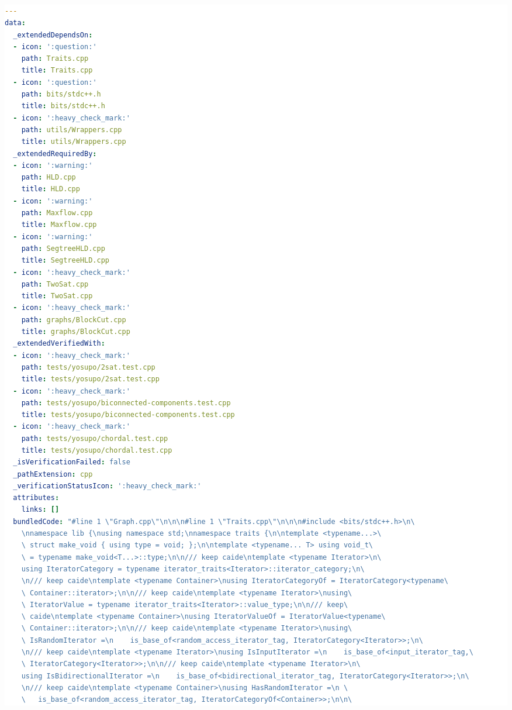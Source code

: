 ```yaml
---
data:
  _extendedDependsOn:
  - icon: ':question:'
    path: Traits.cpp
    title: Traits.cpp
  - icon: ':question:'
    path: bits/stdc++.h
    title: bits/stdc++.h
  - icon: ':heavy_check_mark:'
    path: utils/Wrappers.cpp
    title: utils/Wrappers.cpp
  _extendedRequiredBy:
  - icon: ':warning:'
    path: HLD.cpp
    title: HLD.cpp
  - icon: ':warning:'
    path: Maxflow.cpp
    title: Maxflow.cpp
  - icon: ':warning:'
    path: SegtreeHLD.cpp
    title: SegtreeHLD.cpp
  - icon: ':heavy_check_mark:'
    path: TwoSat.cpp
    title: TwoSat.cpp
  - icon: ':heavy_check_mark:'
    path: graphs/BlockCut.cpp
    title: graphs/BlockCut.cpp
  _extendedVerifiedWith:
  - icon: ':heavy_check_mark:'
    path: tests/yosupo/2sat.test.cpp
    title: tests/yosupo/2sat.test.cpp
  - icon: ':heavy_check_mark:'
    path: tests/yosupo/biconnected-components.test.cpp
    title: tests/yosupo/biconnected-components.test.cpp
  - icon: ':heavy_check_mark:'
    path: tests/yosupo/chordal.test.cpp
    title: tests/yosupo/chordal.test.cpp
  _isVerificationFailed: false
  _pathExtension: cpp
  _verificationStatusIcon: ':heavy_check_mark:'
  attributes:
    links: []
  bundledCode: "#line 1 \"Graph.cpp\"\n\n\n#line 1 \"Traits.cpp\"\n\n\n#include <bits/stdc++.h>\n\
    \nnamespace lib {\nusing namespace std;\nnamespace traits {\n\ntemplate <typename...>\
    \ struct make_void { using type = void; };\n\ntemplate <typename... T> using void_t\
    \ = typename make_void<T...>::type;\n\n/// keep caide\ntemplate <typename Iterator>\n\
    using IteratorCategory = typename iterator_traits<Iterator>::iterator_category;\n\
    \n/// keep caide\ntemplate <typename Container>\nusing IteratorCategoryOf = IteratorCategory<typename\
    \ Container::iterator>;\n\n/// keep caide\ntemplate <typename Iterator>\nusing\
    \ IteratorValue = typename iterator_traits<Iterator>::value_type;\n\n/// keep\
    \ caide\ntemplate <typename Container>\nusing IteratorValueOf = IteratorValue<typename\
    \ Container::iterator>;\n\n/// keep caide\ntemplate <typename Iterator>\nusing\
    \ IsRandomIterator =\n    is_base_of<random_access_iterator_tag, IteratorCategory<Iterator>>;\n\
    \n/// keep caide\ntemplate <typename Iterator>\nusing IsInputIterator =\n    is_base_of<input_iterator_tag,\
    \ IteratorCategory<Iterator>>;\n\n/// keep caide\ntemplate <typename Iterator>\n\
    using IsBidirectionalIterator =\n    is_base_of<bidirectional_iterator_tag, IteratorCategory<Iterator>>;\n\
    \n/// keep caide\ntemplate <typename Container>\nusing HasRandomIterator =\n \
    \   is_base_of<random_access_iterator_tag, IteratorCategoryOf<Container>>;\n\n\
```